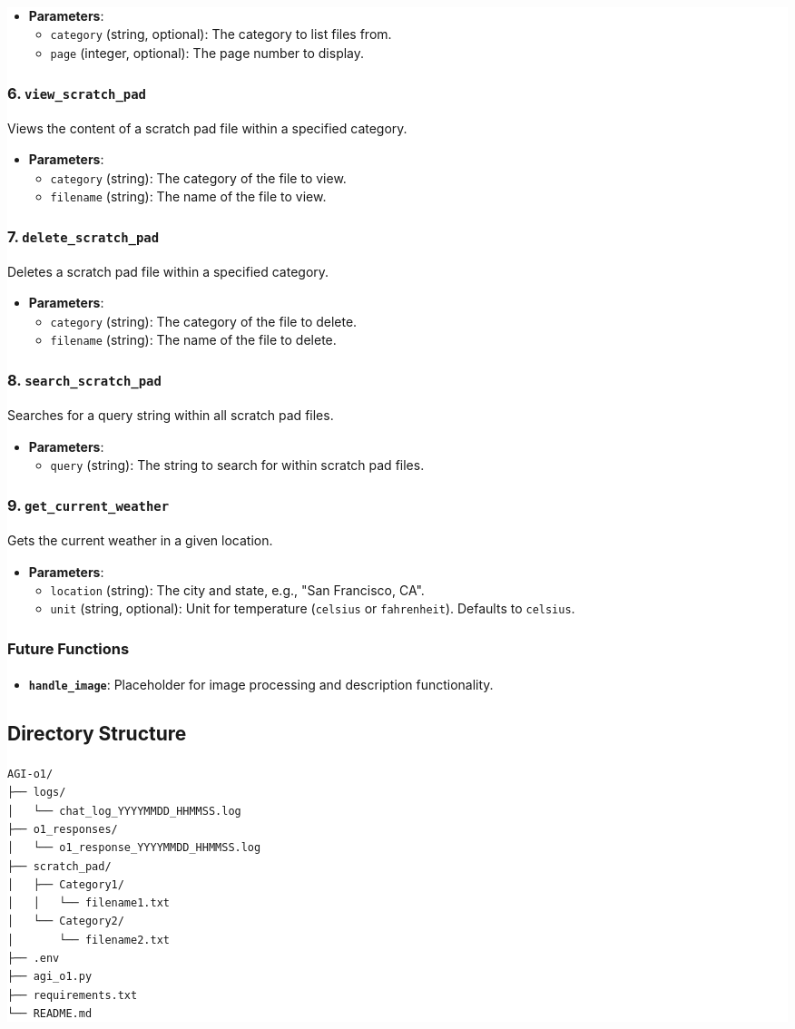 - **Parameters**:
  - `category` (string, optional): The category to list files from.
  - `page` (integer, optional): The page number to display.

### 6. `view_scratch_pad`

Views the content of a scratch pad file within a specified category.

- **Parameters**:
  - `category` (string): The category of the file to view.
  - `filename` (string): The name of the file to view.

### 7. `delete_scratch_pad`

Deletes a scratch pad file within a specified category.

- **Parameters**:
  - `category` (string): The category of the file to delete.
  - `filename` (string): The name of the file to delete.

### 8. `search_scratch_pad`

Searches for a query string within all scratch pad files.

- **Parameters**:
  - `query` (string): The string to search for within scratch pad files.

### 9. `get_current_weather`

Gets the current weather in a given location.

- **Parameters**:
  - `location` (string): The city and state, e.g., "San Francisco, CA".
  - `unit` (string, optional): Unit for temperature (`celsius` or `fahrenheit`). Defaults to `celsius`.

### Future Functions

- **`handle_image`**: Placeholder for image processing and description functionality.

## Directory Structure

```
AGI-o1/
├── logs/
│   └── chat_log_YYYYMMDD_HHMMSS.log
├── o1_responses/
│   └── o1_response_YYYYMMDD_HHMMSS.log
├── scratch_pad/
│   ├── Category1/
│   │   └── filename1.txt
│   └── Category2/
│       └── filename2.txt
├── .env
├── agi_o1.py
├── requirements.txt
└── README.md
```
